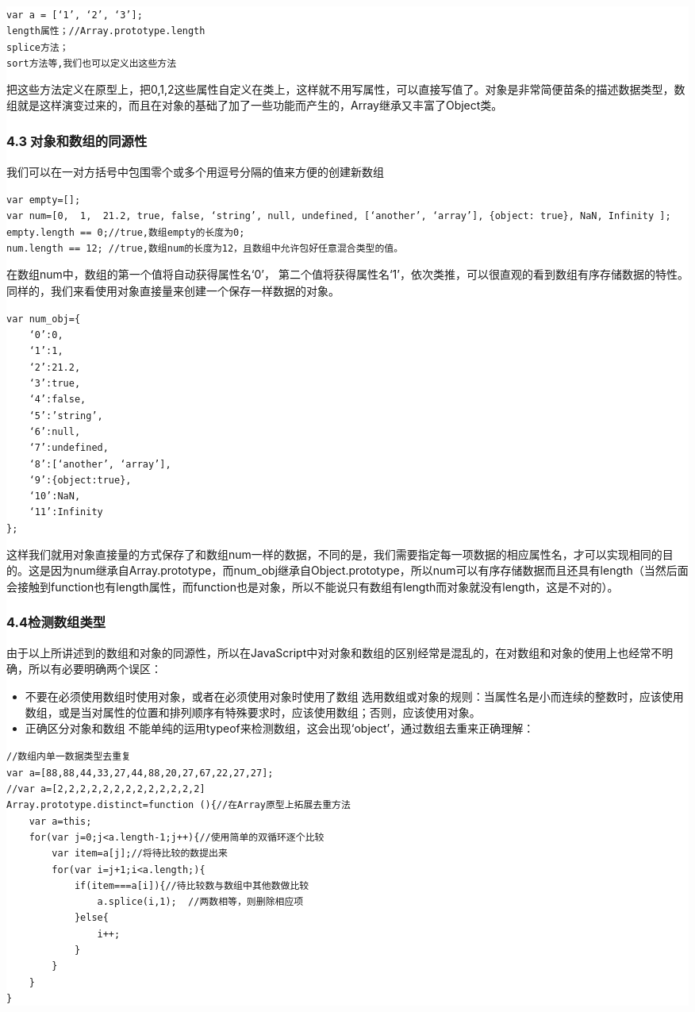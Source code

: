 ```
var a = [‘1’, ‘2’, ‘3’];
length属性；//Array.prototype.length
splice方法；
sort方法等,我们也可以定义出这些方法
```

把这些方法定义在原型上，把0,1,2这些属性自定义在类上，这样就不用写属性，可以直接写值了。对象是非常简便苗条的描述数据类型，数组就是这样演变过来的，而且在对象的基础了加了一些功能而产生的，Array继承又丰富了Object类。

### 4.3 对象和数组的同源性
我们可以在一对方括号中包围零个或多个用逗号分隔的值来方便的创建新数组

```
var empty=[];
var num=[0,  1,  21.2, true, false, ‘string’, null, undefined, [‘another’, ‘array’], {object: true}, NaN, Infinity ];
empty.length == 0;//true,数组empty的长度为0;
num.length == 12; //true,数组num的长度为12，且数组中允许包好任意混合类型的值。
```

在数组num中，数组的第一个值将自动获得属性名‘0’， 第二个值将获得属性名‘1’，依次类推，可以很直观的看到数组有序存储数据的特性。同样的，我们来看使用对象直接量来创建一个保存一样数据的对象。

```
var num_obj={
    ‘0’:0,
    ‘1’:1,
    ‘2’:21.2,
    ‘3’:true,
    ‘4’:false,
    ‘5’:’string’,
    ‘6’:null,
    ‘7’:undefined,
    ‘8’:[‘another’, ‘array’],
    ‘9’:{object:true},
    ‘10’:NaN,
    ‘11’:Infinity
};
```

这样我们就用对象直接量的方式保存了和数组num一样的数据，不同的是，我们需要指定每一项数据的相应属性名，才可以实现相同的目的。这是因为num继承自Array.prototype，而num_obj继承自Object.prototype，所以num可以有序存储数据而且还具有length（当然后面会接触到function也有length属性，而function也是对象，所以不能说只有数组有length而对象就没有length，这是不对的）。

### 4.4检测数组类型
由于以上所讲述到的数组和对象的同源性，所以在JavaScript中对对象和数组的区别经常是混乱的，在对数组和对象的使用上也经常不明确，所以有必要明确两个误区：
- 不要在必须使用数组时使用对象，或者在必须使用对象时使用了数组
选用数组或对象的规则：当属性名是小而连续的整数时，应该使用数组，或是当对属性的位置和排列顺序有特殊要求时，应该使用数组；否则，应该使用对象。
- 正确区分对象和数组
不能单纯的运用typeof来检测数组，这会出现‘object’，通过数组去重来正确理解：
```
//数组内单一数据类型去重复
var a=[88,88,44,33,27,44,88,20,27,67,22,27,27];
//var a=[2,2,2,2,2,2,2,2,2,2,2,2,2]
Array.prototype.distinct=function (){//在Array原型上拓展去重方法
	var a=this;
	for(var j=0;j<a.length-1;j++){//使用简单的双循环逐个比较
		var item=a[j];//将待比较的数提出来
		for(var i=j+1;i<a.length;){
			if(item===a[i]){//待比较数与数组中其他数做比较
				a.splice(i,1);	//两数相等，则删除相应项		
			}else{
				i++;
			}
		}
	}
}
```